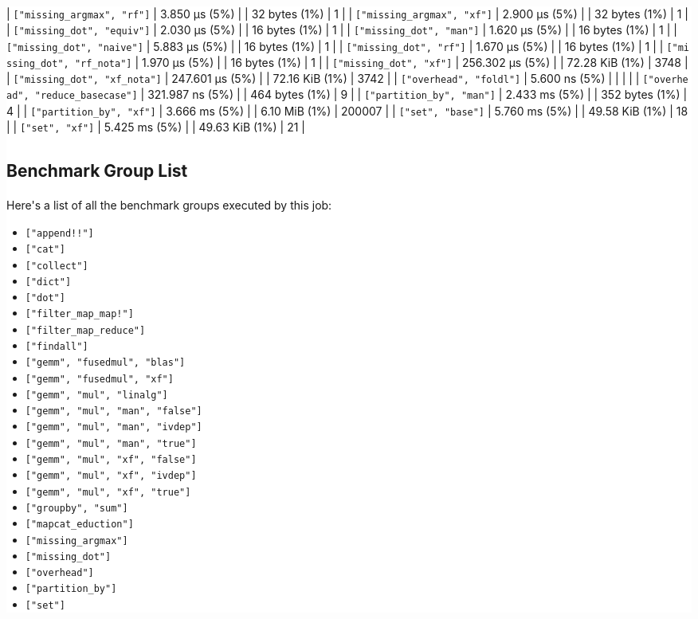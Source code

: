 | `["missing_argmax", "rf"]`               |   3.850 μs (5%) |         |   32 bytes (1%) |           1 |
| `["missing_argmax", "xf"]`               |   2.900 μs (5%) |         |   32 bytes (1%) |           1 |
| `["missing_dot", "equiv"]`               |   2.030 μs (5%) |         |   16 bytes (1%) |           1 |
| `["missing_dot", "man"]`                 |   1.620 μs (5%) |         |   16 bytes (1%) |           1 |
| `["missing_dot", "naive"]`               |   5.883 μs (5%) |         |   16 bytes (1%) |           1 |
| `["missing_dot", "rf"]`                  |   1.670 μs (5%) |         |   16 bytes (1%) |           1 |
| `["missing_dot", "rf_nota"]`             |   1.970 μs (5%) |         |   16 bytes (1%) |           1 |
| `["missing_dot", "xf"]`                  | 256.302 μs (5%) |         |  72.28 KiB (1%) |        3748 |
| `["missing_dot", "xf_nota"]`             | 247.601 μs (5%) |         |  72.16 KiB (1%) |        3742 |
| `["overhead", "foldl"]`                  |   5.600 ns (5%) |         |                 |             |
| `["overhead", "reduce_basecase"]`        | 321.987 ns (5%) |         |  464 bytes (1%) |           9 |
| `["partition_by", "man"]`                |   2.433 ms (5%) |         |  352 bytes (1%) |           4 |
| `["partition_by", "xf"]`                 |   3.666 ms (5%) |         |   6.10 MiB (1%) |      200007 |
| `["set", "base"]`                        |   5.760 ms (5%) |         |  49.58 KiB (1%) |          18 |
| `["set", "xf"]`                          |   5.425 ms (5%) |         |  49.63 KiB (1%) |          21 |

## Benchmark Group List
Here's a list of all the benchmark groups executed by this job:

- `["append!!"]`
- `["cat"]`
- `["collect"]`
- `["dict"]`
- `["dot"]`
- `["filter_map_map!"]`
- `["filter_map_reduce"]`
- `["findall"]`
- `["gemm", "fusedmul", "blas"]`
- `["gemm", "fusedmul", "xf"]`
- `["gemm", "mul", "linalg"]`
- `["gemm", "mul", "man", "false"]`
- `["gemm", "mul", "man", "ivdep"]`
- `["gemm", "mul", "man", "true"]`
- `["gemm", "mul", "xf", "false"]`
- `["gemm", "mul", "xf", "ivdep"]`
- `["gemm", "mul", "xf", "true"]`
- `["groupby", "sum"]`
- `["mapcat_eduction"]`
- `["missing_argmax"]`
- `["missing_dot"]`
- `["overhead"]`
- `["partition_by"]`
- `["set"]`
